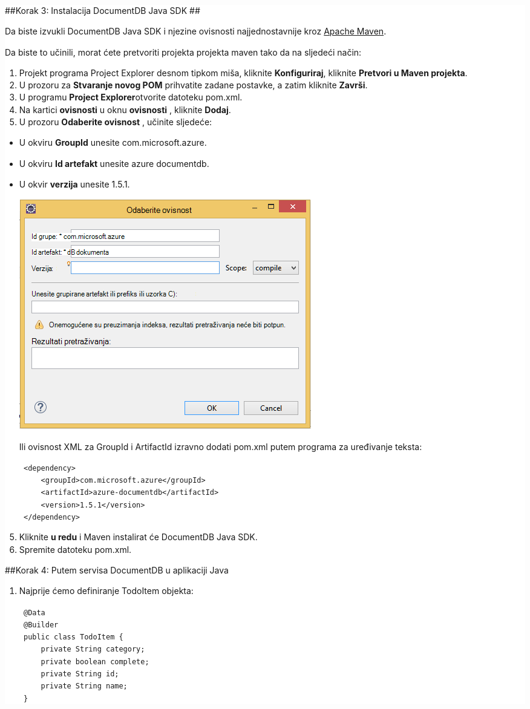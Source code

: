 ##<a id="InstallSDK"></a>Korak 3: Instalacija DocumentDB Java SDK ##

Da biste izvukli DocumentDB Java SDK i njezine ovisnosti najjednostavnije kroz [Apache Maven](http://maven.apache.org/).

Da biste to učinili, morat ćete pretvoriti projekta projekta maven tako da na sljedeći način:

1. Projekt programa Project Explorer desnom tipkom miša, kliknite **Konfiguriraj**, kliknite **Pretvori u Maven projekta**.
2. U prozoru za **Stvaranje novog POM** prihvatite zadane postavke, a zatim kliknite **Završi**.
3. U programu **Project Explorer**otvorite datoteku pom.xml.
4. Na kartici **ovisnosti** u oknu **ovisnosti** , kliknite **Dodaj**.
4. U prozoru **Odaberite ovisnost** , učinite sljedeće:
 - U okviru **GroupId** unesite com.microsoft.azure.
 - U okviru **Id artefakt** unesite azure documentdb.
 - U okvir **verzija** unesite 1.5.1.

    ![Instalacija aplikacije DocumentDB Java SDK](./media/documentdb-java-application/image13.png)

    Ili ovisnost XML za GroupId i ArtifactId izravno dodati pom.xml putem programa za uređivanje teksta:

        <dependency>
            <groupId>com.microsoft.azure</groupId>
            <artifactId>azure-documentdb</artifactId>
            <version>1.5.1</version>
        </dependency>

5. Kliknite **u redu** i Maven instalirat će DocumentDB Java SDK.
6. Spremite datoteku pom.xml.

##<a id="UseService"></a>Korak 4: Putem servisa DocumentDB u aplikaciji Java

1. Najprije ćemo definiranje TodoItem objekta:

        @Data
        @Builder
        public class TodoItem {
            private String category;
            private boolean complete;
            private String id;
            private String name;
        }
